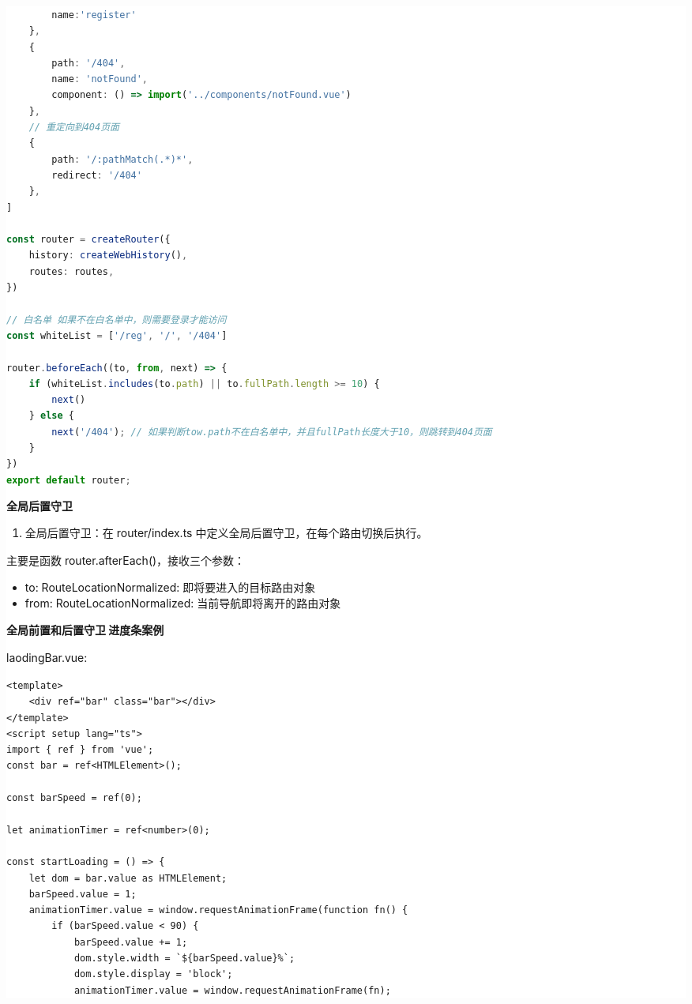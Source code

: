 ```typescript
        name:'register'
    },
    {
        path: '/404',
        name: 'notFound',
        component: () => import('../components/notFound.vue')
    },
    // 重定向到404页面
    {
        path: '/:pathMatch(.*)*',
        redirect: '/404'
    },
]

const router = createRouter({
    history: createWebHistory(),
    routes: routes,
})

// 白名单 如果不在白名单中，则需要登录才能访问
const whiteList = ['/reg', '/', '/404']

router.beforeEach((to, from, next) => {
    if (whiteList.includes(to.path) || to.fullPath.length >= 10) {
        next()
    } else {
        next('/404'); // 如果判断tow.path不在白名单中，并且fullPath长度大于10，则跳转到404页面
    }
})
export default router;
```

**全局后置守卫**

1. 全局后置守卫：在 router/index.ts 中定义全局后置守卫，在每个路由切换后执行。

主要是函数 router.afterEach()，接收三个参数：

- to: RouteLocationNormalized: 即将要进入的目标路由对象
- from: RouteLocationNormalized: 当前导航即将离开的路由对象

**全局前置和后置守卫 进度条案例**

laodingBar.vue:

```vue
<template>
    <div ref="bar" class="bar"></div>
</template>
<script setup lang="ts">
import { ref } from 'vue';
const bar = ref<HTMLElement>();

const barSpeed = ref(0);

let animationTimer = ref<number>(0);

const startLoading = () => {
    let dom = bar.value as HTMLElement;
    barSpeed.value = 1;
    animationTimer.value = window.requestAnimationFrame(function fn() {
        if (barSpeed.value < 90) {
            barSpeed.value += 1;
            dom.style.width = `${barSpeed.value}%`;
            dom.style.display = 'block';
            animationTimer.value = window.requestAnimationFrame(fn);
```